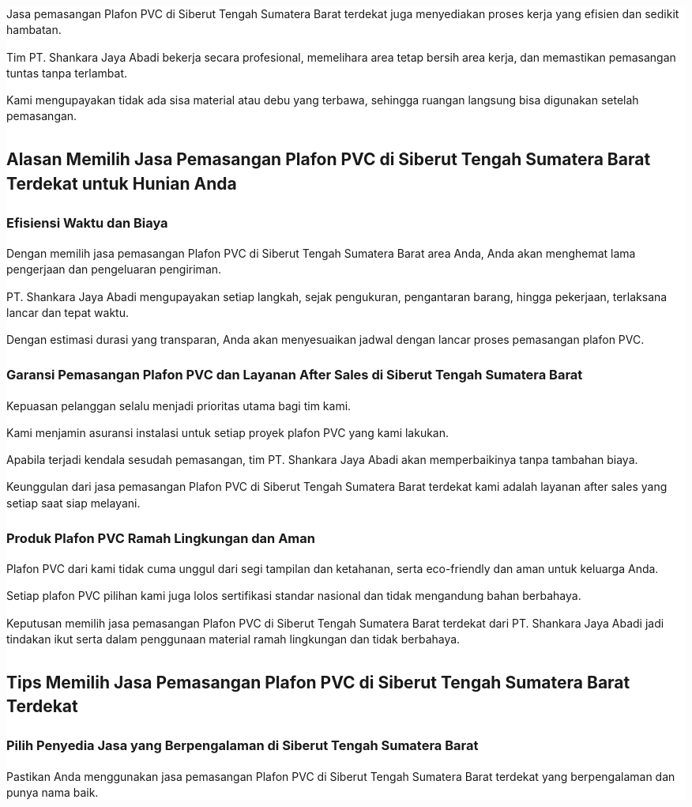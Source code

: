 Jasa pemasangan Plafon PVC di Siberut Tengah Sumatera Barat terdekat juga menyediakan proses kerja yang efisien dan sedikit hambatan.

Tim PT. Shankara Jaya Abadi bekerja secara profesional, memelihara area tetap bersih area kerja, dan memastikan pemasangan tuntas tanpa terlambat.

Kami mengupayakan tidak ada sisa material atau debu yang terbawa, sehingga ruangan langsung bisa digunakan setelah pemasangan.

## Alasan Memilih Jasa Pemasangan Plafon PVC di Siberut Tengah Sumatera Barat Terdekat untuk Hunian Anda

### Efisiensi Waktu dan Biaya

Dengan memilih jasa pemasangan Plafon PVC di Siberut Tengah Sumatera Barat area Anda, Anda akan menghemat lama pengerjaan dan pengeluaran pengiriman.

PT. Shankara Jaya Abadi mengupayakan setiap langkah, sejak pengukuran, pengantaran barang, hingga pekerjaan, terlaksana lancar dan tepat waktu.

Dengan estimasi durasi yang transparan, Anda akan menyesuaikan jadwal dengan lancar proses pemasangan plafon PVC.

### Garansi Pemasangan Plafon PVC dan Layanan After Sales di Siberut Tengah Sumatera Barat

Kepuasan pelanggan selalu menjadi prioritas utama bagi tim kami.

Kami menjamin asuransi instalasi untuk setiap proyek plafon PVC yang kami lakukan.

Apabila terjadi kendala sesudah pemasangan, tim PT. Shankara Jaya Abadi akan memperbaikinya tanpa tambahan biaya.

Keunggulan dari jasa pemasangan Plafon PVC di Siberut Tengah Sumatera Barat terdekat kami adalah layanan after sales yang setiap saat siap melayani.

### Produk Plafon PVC Ramah Lingkungan dan Aman

Plafon PVC dari kami tidak cuma unggul dari segi tampilan dan ketahanan, serta eco-friendly dan aman untuk keluarga Anda.

Setiap plafon PVC pilihan kami juga lolos sertifikasi standar nasional dan tidak mengandung bahan berbahaya.

Keputusan memilih jasa pemasangan Plafon PVC di Siberut Tengah Sumatera Barat terdekat dari PT. Shankara Jaya Abadi jadi tindakan ikut serta dalam penggunaan material ramah lingkungan dan tidak berbahaya.

## Tips Memilih Jasa Pemasangan Plafon PVC di Siberut Tengah Sumatera Barat Terdekat

### Pilih Penyedia Jasa yang Berpengalaman di Siberut Tengah Sumatera Barat

Pastikan Anda menggunakan jasa pemasangan Plafon PVC di Siberut Tengah Sumatera Barat terdekat yang berpengalaman dan punya nama baik.

